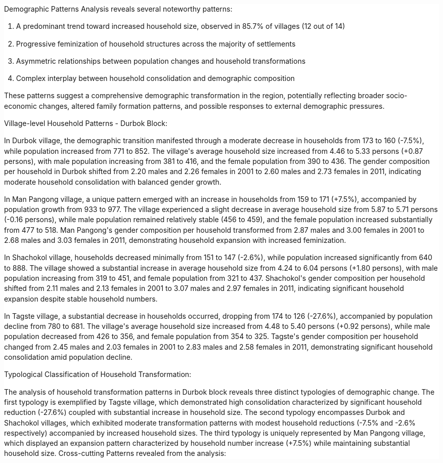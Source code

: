 Demographic Patterns Analysis reveals several noteworthy patterns:

1. A predominant trend toward increased household size, observed in 85.7% of villages (12 out of 14)
    
2. Progressive feminization of household structures across the majority of settlements
    
3. Asymmetric relationships between population changes and household transformations
    
4. Complex interplay between household consolidation and demographic composition
    

These patterns suggest a comprehensive demographic transformation in the region, potentially reflecting broader socio-economic changes, altered family formation patterns, and possible responses to external demographic pressures.

Village-level Household Patterns - Durbok Block:

In Durbok village, the demographic transition manifested through a moderate decrease in households from 173 to 160 (-7.5%), while population increased from 771 to 852. The village's average household size increased from 4.46 to 5.33 persons (+0.87 persons), with male population increasing from 381 to 416, and the female population from 390 to 436. The gender composition per household in Durbok shifted from 2.20 males and 2.26 females in 2001 to 2.60 males and 2.73 females in 2011, indicating moderate household consolidation with balanced gender growth.

In Man Pangong village, a unique pattern emerged with an increase in households from 159 to 171 (+7.5%), accompanied by population growth from 933 to 977. The village experienced a slight decrease in average household size from 5.87 to 5.71 persons (-0.16 persons), while male population remained relatively stable (456 to 459), and the female population increased substantially from 477 to 518. Man Pangong's gender composition per household transformed from 2.87 males and 3.00 females in 2001 to 2.68 males and 3.03 females in 2011, demonstrating household expansion with increased feminization.

In Shachokol village, households decreased minimally from 151 to 147 (-2.6%), while population increased significantly from 640 to 888. The village showed a substantial increase in average household size from 4.24 to 6.04 persons (+1.80 persons), with male population increasing from 319 to 451, and female population from 321 to 437. Shachokol's gender composition per household shifted from 2.11 males and 2.13 females in 2001 to 3.07 males and 2.97 females in 2011, indicating significant household expansion despite stable household numbers.

In Tagste village, a substantial decrease in households occurred, dropping from 174 to 126 (-27.6%), accompanied by population decline from 780 to 681. The village's average household size increased from 4.48 to 5.40 persons (+0.92 persons), while male population decreased from 426 to 356, and female population from 354 to 325. Tagste's gender composition per household changed from 2.45 males and 2.03 females in 2001 to 2.83 males and 2.58 females in 2011, demonstrating significant household consolidation amid population decline.

Typological Classification of Household Transformation:

The analysis of household transformation patterns in Durbok block reveals three distinct typologies of demographic change. The first typology is exemplified by Tagste village, which demonstrated high consolidation characterized by significant household reduction (-27.6%) coupled with substantial increase in household size. The second typology encompasses Durbok and Shachokol villages, which exhibited moderate transformation patterns with modest household reductions (-7.5% and -2.6% respectively) accompanied by increased household sizes. The third typology is uniquely represented by Man Pangong village, which displayed an expansion pattern characterized by household number increase (+7.5%) while maintaining substantial household size. Cross-cutting Patterns revealed from the analysis:
